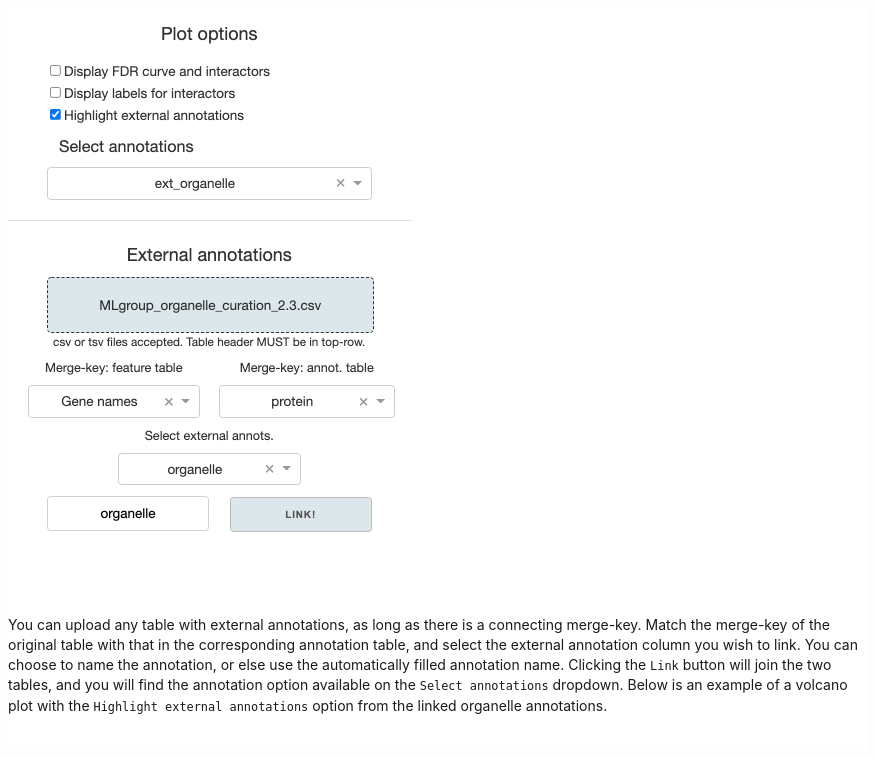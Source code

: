 ![image](./images/volcano_seven.png)

<br>

You can upload any table with external annotations, as long as there is a connecting merge-key. Match the merge-key of the original table with that in the corresponding annotation table, and select the external annotation column you wish to link. You can choose to name the annotation, or else use the automatically filled annotation name. Clicking the ```Link``` button will join the two tables, and you will find the annotation option available on the ```Select annotations``` dropdown. Below is an example of a volcano plot with the ```Highlight external annotations``` option from the linked organelle annotations.

<br>
